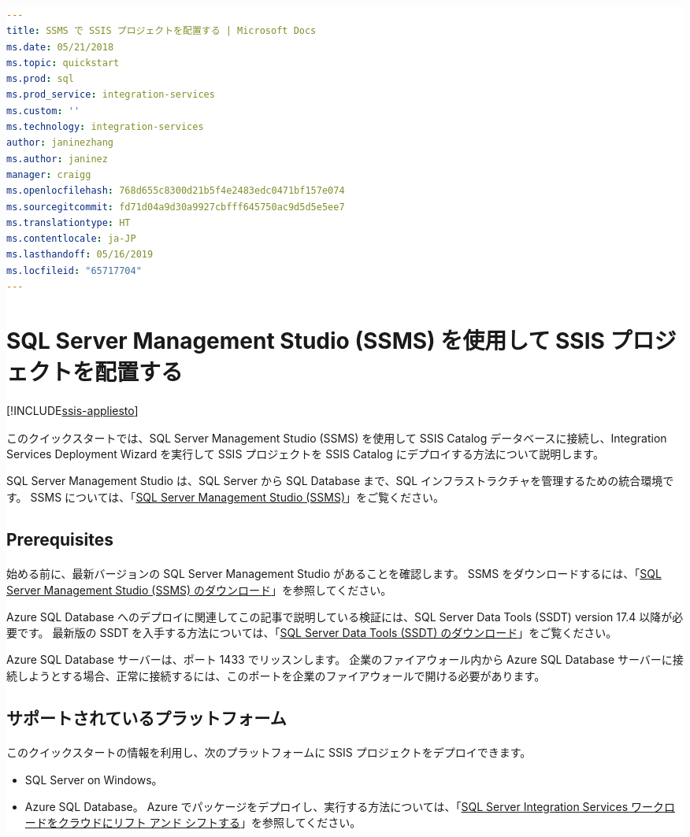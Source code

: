 ```yaml
---
title: SSMS で SSIS プロジェクトを配置する | Microsoft Docs
ms.date: 05/21/2018
ms.topic: quickstart
ms.prod: sql
ms.prod_service: integration-services
ms.custom: ''
ms.technology: integration-services
author: janinezhang
ms.author: janinez
manager: craigg
ms.openlocfilehash: 768d655c8300d21b5f4e2483edc0471bf157e074
ms.sourcegitcommit: fd71d04a9d30a9927cbfff645750ac9d5d5e5ee7
ms.translationtype: HT
ms.contentlocale: ja-JP
ms.lasthandoff: 05/16/2019
ms.locfileid: "65717704"
---
```

# <a name="deploy-an-ssis-project-with-sql-server-management-studio-ssms"></a>SQL Server Management Studio (SSMS) を使用して SSIS プロジェクトを配置する

[!INCLUDE[ssis-appliesto](../includes/ssis-appliesto-ssvrpluslinux-asdb-asdw-xxx.md)]


このクイックスタートでは、SQL Server Management Studio (SSMS) を使用して SSIS Catalog データベースに接続し、Integration Services Deployment Wizard を実行して SSIS プロジェクトを SSIS Catalog にデプロイする方法について説明します。 

SQL Server Management Studio は、SQL Server から SQL Database まで、SQL インフラストラクチャを管理するための統合環境です。 SSMS については、「[SQL Server Management Studio (SSMS)](../ssms/sql-server-management-studio-ssms.md)」をご覧ください。

## <a name="prerequisites"></a>Prerequisites

始める前に、最新バージョンの SQL Server Management Studio があることを確認します。 SSMS をダウンロードするには、「[SQL Server Management Studio (SSMS) のダウンロード](https://docs.microsoft.com/sql/ssms/download-sql-server-management-studio-ssms)」を参照してください。

Azure SQL Database へのデプロイに関連してこの記事で説明している検証には、SQL Server Data Tools (SSDT) version 17.4 以降が必要です。 最新版の SSDT を入手する方法については、「[SQL Server Data Tools (SSDT) のダウンロード](../ssdt/download-sql-server-data-tools-ssdt.md)」をご覧ください。

Azure SQL Database サーバーは、ポート 1433 でリッスンします。 企業のファイアウォール内から Azure SQL Database サーバーに接続しようとする場合、正常に接続するには、このポートを企業のファイアウォールで開ける必要があります。

## <a name="supported-platforms"></a>サポートされているプラットフォーム

このクイックスタートの情報を利用し、次のプラットフォームに SSIS プロジェクトをデプロイできます。

-   SQL Server on Windows。

-   Azure SQL Database。 Azure でパッケージをデプロイし、実行する方法については、「[SQL Server Integration Services ワークロードをクラウドにリフト アンド シフトする](lift-shift/ssis-azure-lift-shift-ssis-packages-overview.md)」を参照してください。
